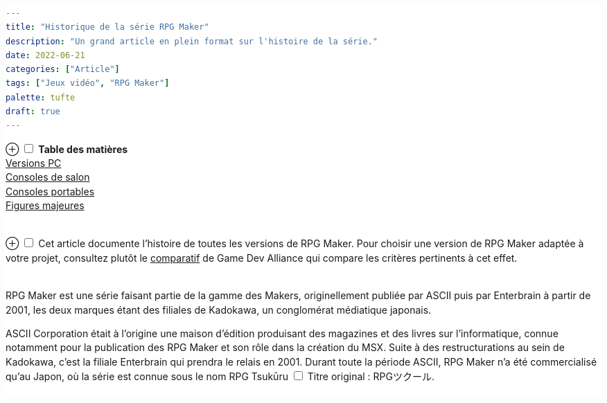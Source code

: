 ```yaml
---
title: "Historique de la série RPG Maker"
description: "Un grand article en plein format sur l'histoire de la série."
date: 2022-06-21
categories: ["Article"]
tags: ["Jeux vidéo", "RPG Maker"]
palette: tufte
draft: true
---
```


<section>
	<p>
		<span class="sidenote-wrapper">
			<label for="sn-0" class="margin-toggle">
				&#8853;
			</label>
			<input type="checkbox" id="sn-0" class="margin-toggle" />
			<span class="marginnote">
				<strong>Table des matières</strong> <br />
				<a href="#versions-pc">Versions PC</a> <br />
				<a href="#consoles-de-salon">Consoles de salon</a> <br />
				<a href="#consoles-portables">Consoles portables</a> <br />
				<a href="#figures-majeures">Figures majeures</a>
				<br />
				<br />
			</span>
		</span>
	</p>
	<p>
		<span class="sidenote-wrapper">
			<label for="sn-1" class="margin-toggle">
				&#8853;
			</label>
			<input type="checkbox" id="sn-1" class="margin-toggle" />
			<span class="marginnote">
				Cet article documente l’histoire de toutes les versions de RPG Maker. Pour choisir une
				version de RPG Maker adaptée à votre projet, consultez plutôt le
				<a href="https://wiki.gamedevalliance.fr/rpgmaker/comparatif/">comparatif</a> de Game Dev Alliance
				qui compare les critères pertinents à cet effet.
				<br />
				<br />
			</span>
		</span>
	</p>
	<p>
		RPG Maker est une série faisant partie de la gamme des Makers, originellement publiée par ASCII
		puis par Enterbrain à partir de 2001, les deux marques étant des filiales de Kadokawa, un
		conglomérat médiatique japonais.
	</p>
	<p>
		ASCII Corporation était à l’origine une maison d’édition produisant des magazines et des livres
		sur l’informatique, connue notamment pour la publication des RPG Maker et son rôle dans la
		création du MSX. Suite à des restructurations au sein de Kadokawa, c’est la filiale Enterbrain
		qui prendra le relais en 2001. Durant toute la période ASCII, RPG Maker n’a été commercialisé
		qu’au Japon, où la série est connue sous le nom RPG Tsukūru
		<span class="sidenote-wrapper">
			<label for="sn-2" class="margin-toggle sidenote-number"></label>
			<input type="checkbox" id="sn-2" class="margin-toggle" />
			<span class="sidenote">
				Titre original : RPGツクール.
				<br />
				<br />